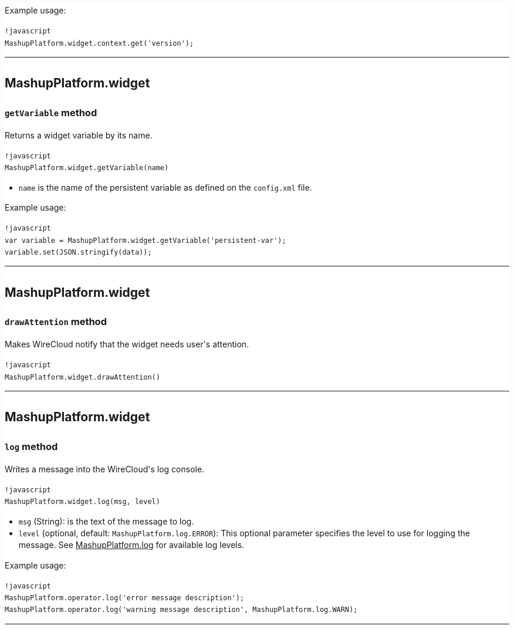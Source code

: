 Example usage:

    !javascript
    MashupPlatform.widget.context.get('version');

---

## MashupPlatform.widget
### `getVariable` method

Returns a widget variable by its name.

    !javascript
    MashupPlatform.widget.getVariable(name)

- `name` is the name of the persistent variable as defined on the `config.xml`
  file.

Example usage:

    !javascript
    var variable = MashupPlatform.widget.getVariable('persistent-var');
    variable.set(JSON.stringify(data));

---

## MashupPlatform.widget
### `drawAttention` method

Makes WireCloud notify that the widget needs user's attention.

	!javascript
	MashupPlatform.widget.drawAttention()

---

## MashupPlatform.widget
### `log` method

Writes a message into the WireCloud's log console.

	!javascript
	MashupPlatform.widget.log(msg, level)

- `msg` (String): is the text of the message to log.
- `level` (optional, default: `MashupPlatform.log.ERROR`): This optional
  parameter specifies the level to use for logging the message. See
  [MashupPlatform.log](#slide15) for available log levels.

Example usage:

    !javascript
    MashupPlatform.operator.log('error message description');
    MashupPlatform.operator.log('warning message description', MashupPlatform.log.WARN);

---